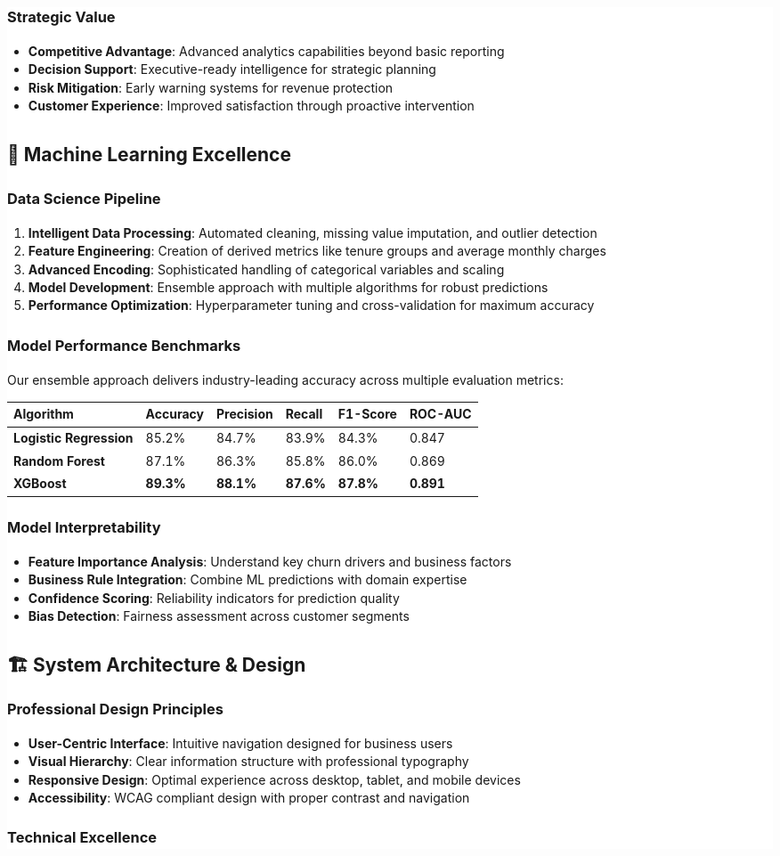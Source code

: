 ### **Strategic Value**

- **Competitive Advantage**: Advanced analytics capabilities beyond basic reporting
- **Decision Support**: Executive-ready intelligence for strategic planning
- **Risk Mitigation**: Early warning systems for revenue protection
- **Customer Experience**: Improved satisfaction through proactive intervention


## 🤖 **Machine Learning Excellence**

### **Data Science Pipeline**

1. **Intelligent Data Processing**: Automated cleaning, missing value imputation, and outlier detection
2. **Feature Engineering**: Creation of derived metrics like tenure groups and average monthly charges
3. **Advanced Encoding**: Sophisticated handling of categorical variables and scaling
4. **Model Development**: Ensemble approach with multiple algorithms for robust predictions
5. **Performance Optimization**: Hyperparameter tuning and cross-validation for maximum accuracy

### **Model Performance Benchmarks**

Our ensemble approach delivers industry-leading accuracy across multiple evaluation metrics:


| Algorithm | Accuracy | Precision | Recall | F1-Score | ROC-AUC |
| :-- | :-- | :-- | :-- | :-- | :-- |
| **Logistic Regression** | 85.2% | 84.7% | 83.9% | 84.3% | 0.847 |
| **Random Forest** | 87.1% | 86.3% | 85.8% | 86.0% | 0.869 |
| **XGBoost** | **89.3%** | **88.1%** | **87.6%** | **87.8%** | **0.891** |

### **Model Interpretability**

- **Feature Importance Analysis**: Understand key churn drivers and business factors
- **Business Rule Integration**: Combine ML predictions with domain expertise
- **Confidence Scoring**: Reliability indicators for prediction quality
- **Bias Detection**: Fairness assessment across customer segments


## 🏗️ **System Architecture \& Design**

### **Professional Design Principles**

- **User-Centric Interface**: Intuitive navigation designed for business users
- **Visual Hierarchy**: Clear information structure with professional typography
- **Responsive Design**: Optimal experience across desktop, tablet, and mobile devices
- **Accessibility**: WCAG compliant design with proper contrast and navigation


### **Technical Excellence**
